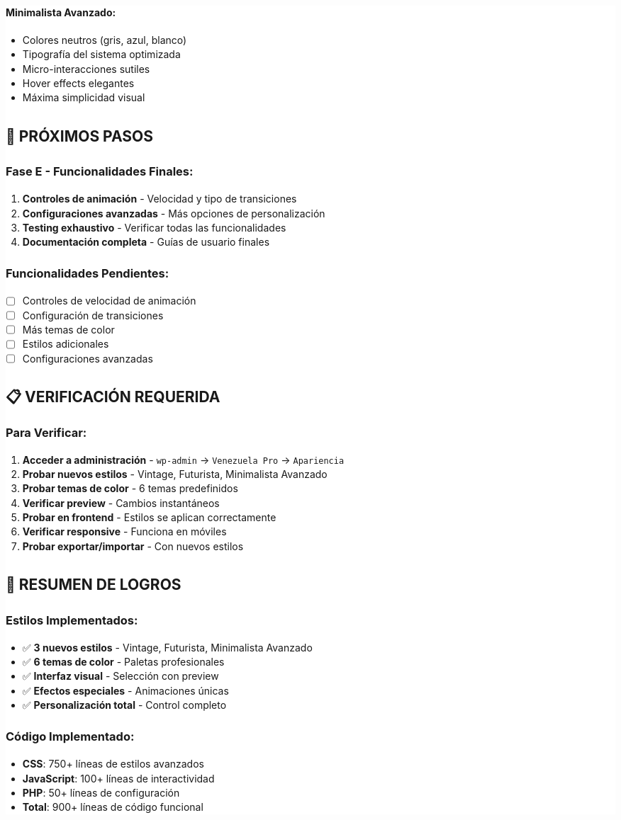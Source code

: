#### **Minimalista Avanzado:**
- Colores neutros (gris, azul, blanco)
- Tipografía del sistema optimizada
- Micro-interacciones sutiles
- Hover effects elegantes
- Máxima simplicidad visual

## 🚀 **PRÓXIMOS PASOS**

### **Fase E - Funcionalidades Finales:**
1. **Controles de animación** - Velocidad y tipo de transiciones
2. **Configuraciones avanzadas** - Más opciones de personalización
3. **Testing exhaustivo** - Verificar todas las funcionalidades
4. **Documentación completa** - Guías de usuario finales

### **Funcionalidades Pendientes:**
- [ ] Controles de velocidad de animación
- [ ] Configuración de transiciones
- [ ] Más temas de color
- [ ] Estilos adicionales
- [ ] Configuraciones avanzadas

## 📋 **VERIFICACIÓN REQUERIDA**

### **Para Verificar:**
1. **Acceder a administración** - `wp-admin` → `Venezuela Pro` → `Apariencia`
2. **Probar nuevos estilos** - Vintage, Futurista, Minimalista Avanzado
3. **Probar temas de color** - 6 temas predefinidos
4. **Verificar preview** - Cambios instantáneos
5. **Probar en frontend** - Estilos se aplican correctamente
6. **Verificar responsive** - Funciona en móviles
7. **Probar exportar/importar** - Con nuevos estilos

## 🎉 **RESUMEN DE LOGROS**

### **Estilos Implementados:**
- ✅ **3 nuevos estilos** - Vintage, Futurista, Minimalista Avanzado
- ✅ **6 temas de color** - Paletas profesionales
- ✅ **Interfaz visual** - Selección con preview
- ✅ **Efectos especiales** - Animaciones únicas
- ✅ **Personalización total** - Control completo

### **Código Implementado:**
- **CSS**: 750+ líneas de estilos avanzados
- **JavaScript**: 100+ líneas de interactividad
- **PHP**: 50+ líneas de configuración
- **Total**: 900+ líneas de código funcional
